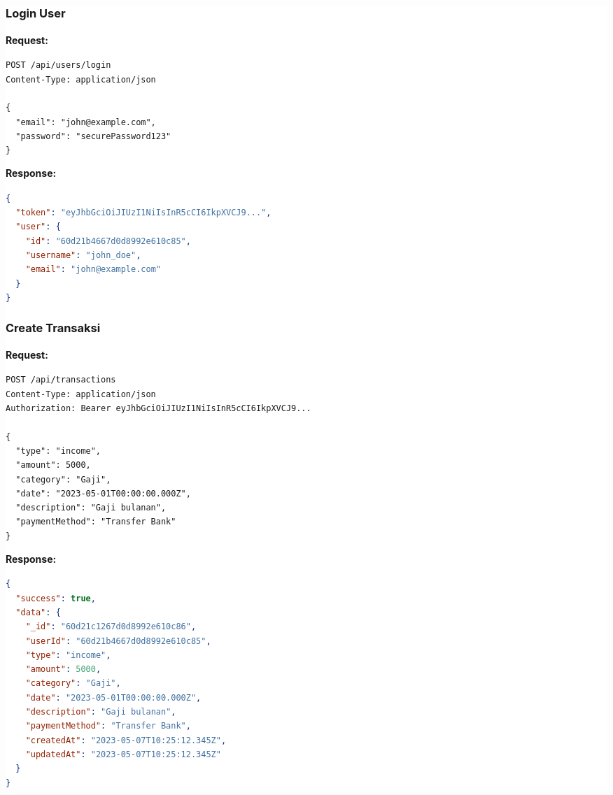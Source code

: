 ### Login User

**Request:**
```http
POST /api/users/login
Content-Type: application/json

{
  "email": "john@example.com",
  "password": "securePassword123"
}
```

**Response:**
```json
{
  "token": "eyJhbGciOiJIUzI1NiIsInR5cCI6IkpXVCJ9...",
  "user": {
    "id": "60d21b4667d0d8992e610c85",
    "username": "john_doe",
    "email": "john@example.com"
  }
}
```

### Create Transaksi

**Request:**
```http
POST /api/transactions
Content-Type: application/json
Authorization: Bearer eyJhbGciOiJIUzI1NiIsInR5cCI6IkpXVCJ9...

{
  "type": "income",
  "amount": 5000,
  "category": "Gaji",
  "date": "2023-05-01T00:00:00.000Z",
  "description": "Gaji bulanan",
  "paymentMethod": "Transfer Bank"
}
```

**Response:**
```json
{
  "success": true,
  "data": {
    "_id": "60d21c1267d0d8992e610c86",
    "userId": "60d21b4667d0d8992e610c85",
    "type": "income",
    "amount": 5000,
    "category": "Gaji",
    "date": "2023-05-01T00:00:00.000Z",
    "description": "Gaji bulanan",
    "paymentMethod": "Transfer Bank",
    "createdAt": "2023-05-07T10:25:12.345Z",
    "updatedAt": "2023-05-07T10:25:12.345Z"
  }
}
```
